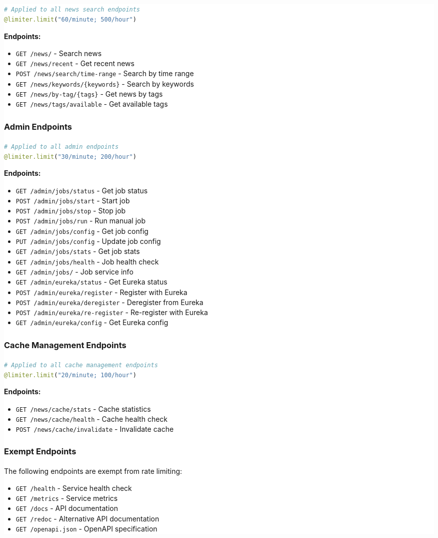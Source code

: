```python
# Applied to all news search endpoints
@limiter.limit("60/minute; 500/hour")
```

**Endpoints:**

- `GET /news/` - Search news
- `GET /news/recent` - Get recent news
- `POST /news/search/time-range` - Search by time range
- `GET /news/keywords/{keywords}` - Search by keywords
- `GET /news/by-tag/{tags}` - Get news by tags
- `GET /news/tags/available` - Get available tags

### Admin Endpoints

```python
# Applied to all admin endpoints
@limiter.limit("30/minute; 200/hour")
```

**Endpoints:**

- `GET /admin/jobs/status` - Get job status
- `POST /admin/jobs/start` - Start job
- `POST /admin/jobs/stop` - Stop job
- `POST /admin/jobs/run` - Run manual job
- `GET /admin/jobs/config` - Get job config
- `PUT /admin/jobs/config` - Update job config
- `GET /admin/jobs/stats` - Get job stats
- `GET /admin/jobs/health` - Job health check
- `GET /admin/jobs/` - Job service info
- `GET /admin/eureka/status` - Get Eureka status
- `POST /admin/eureka/register` - Register with Eureka
- `POST /admin/eureka/deregister` - Deregister from Eureka
- `POST /admin/eureka/re-register` - Re-register with Eureka
- `GET /admin/eureka/config` - Get Eureka config

### Cache Management Endpoints

```python
# Applied to all cache management endpoints
@limiter.limit("20/minute; 100/hour")
```

**Endpoints:**

- `GET /news/cache/stats` - Cache statistics
- `GET /news/cache/health` - Cache health check
- `POST /news/cache/invalidate` - Invalidate cache

### Exempt Endpoints

The following endpoints are exempt from rate limiting:

- `GET /health` - Service health check
- `GET /metrics` - Service metrics
- `GET /docs` - API documentation
- `GET /redoc` - Alternative API documentation
- `GET /openapi.json` - OpenAPI specification
